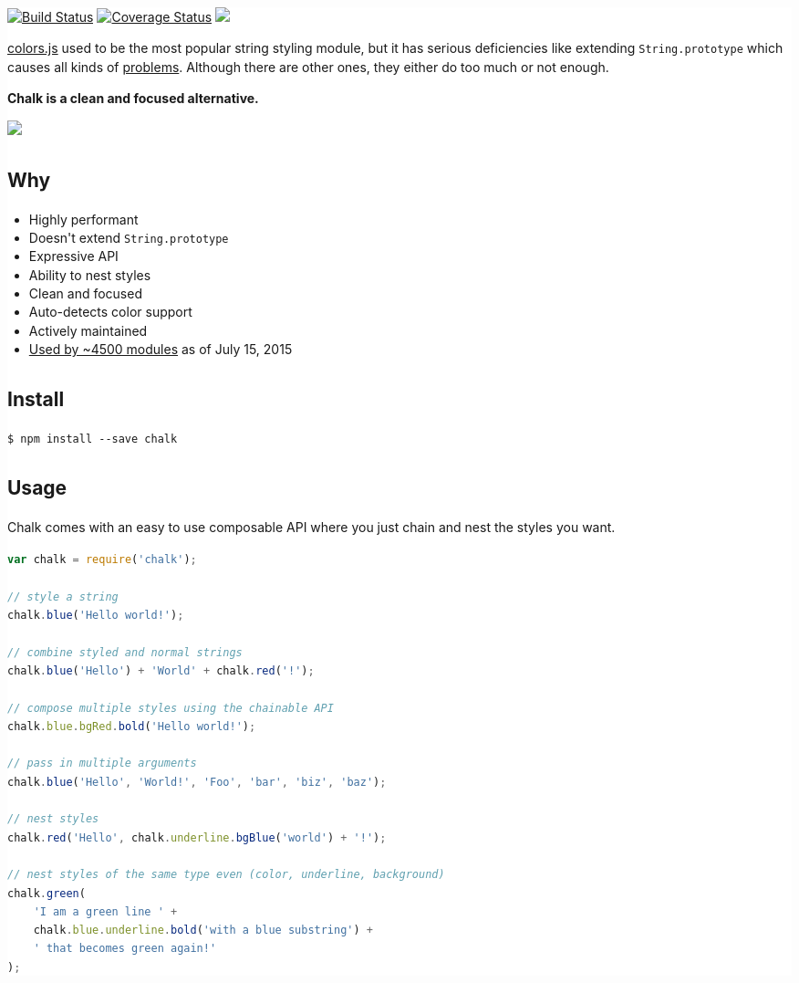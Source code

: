 [![Build Status](https://travis-ci.org/chalk/chalk.svg?branch=master)](https://travis-ci.org/chalk/chalk)
[![Coverage Status](https://coveralls.io/repos/chalk/chalk/badge.svg?branch=master)](https://coveralls.io/r/chalk/chalk?branch=master)
[![](http://img.shields.io/badge/unicorn-approved-ff69b4.svg)](https://www.youtube.com/watch?v=9auOCbH5Ns4)


[colors.js](https://github.com/Marak/colors.js) used to be the most popular string styling module, but it has serious deficiencies like extending `String.prototype` which causes all kinds of [problems](https://github.com/yeoman/yo/issues/68). Although there are other ones, they either do too much or not enough.

**Chalk is a clean and focused alternative.**

![](https://github.com/chalk/ansi-styles/raw/master/screenshot.png)


## Why

- Highly performant
- Doesn't extend `String.prototype`
- Expressive API
- Ability to nest styles
- Clean and focused
- Auto-detects color support
- Actively maintained
- [Used by ~4500 modules](https://www.npmjs.com/browse/depended/chalk) as of July 15, 2015


## Install

```
$ npm install --save chalk
```


## Usage

Chalk comes with an easy to use composable API where you just chain and nest the styles you want.

```js
var chalk = require('chalk');

// style a string
chalk.blue('Hello world!');

// combine styled and normal strings
chalk.blue('Hello') + 'World' + chalk.red('!');

// compose multiple styles using the chainable API
chalk.blue.bgRed.bold('Hello world!');

// pass in multiple arguments
chalk.blue('Hello', 'World!', 'Foo', 'bar', 'biz', 'baz');

// nest styles
chalk.red('Hello', chalk.underline.bgBlue('world') + '!');

// nest styles of the same type even (color, underline, background)
chalk.green(
	'I am a green line ' +
	chalk.blue.underline.bold('with a blue substring') +
	' that becomes green again!'
);
```

